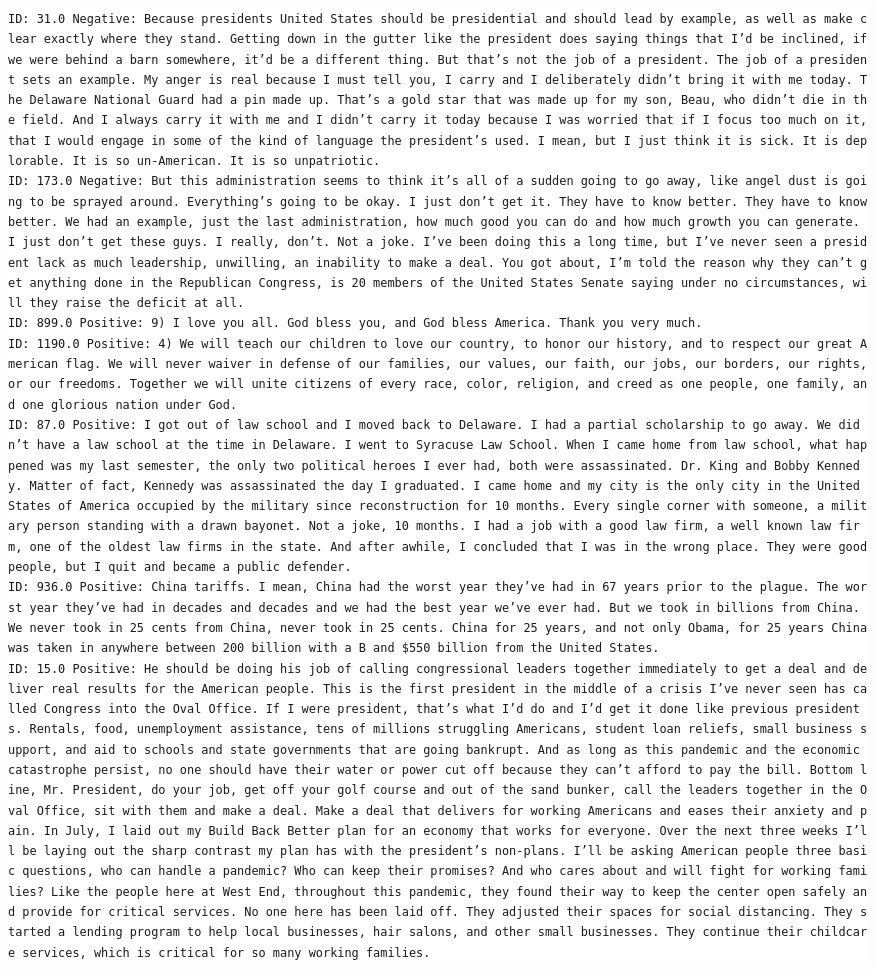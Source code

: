     ID: 31.0 Negative: Because presidents United States should be presidential and should lead by example, as well as make clear exactly where they stand. Getting down in the gutter like the president does saying things that I’d be inclined, if we were behind a barn somewhere, it’d be a different thing. But that’s not the job of a president. The job of a president sets an example. My anger is real because I must tell you, I carry and I deliberately didn’t bring it with me today. The Delaware National Guard had a pin made up. That’s a gold star that was made up for my son, Beau, who didn’t die in the field. And I always carry it with me and I didn’t carry it today because I was worried that if I focus too much on it, that I would engage in some of the kind of language the president’s used. I mean, but I just think it is sick. It is deplorable. It is so un-American. It is so unpatriotic.
    ID: 173.0 Negative: But this administration seems to think it’s all of a sudden going to go away, like angel dust is going to be sprayed around. Everything’s going to be okay. I just don’t get it. They have to know better. They have to know better. We had an example, just the last administration, how much good you can do and how much growth you can generate. I just don’t get these guys. I really, don’t. Not a joke. I’ve been doing this a long time, but I’ve never seen a president lack as much leadership, unwilling, an inability to make a deal. You got about, I’m told the reason why they can’t get anything done in the Republican Congress, is 20 members of the United States Senate saying under no circumstances, will they raise the deficit at all.
    ID: 899.0 Positive: 9) I love you all. God bless you, and God bless America. Thank you very much.
    ID: 1190.0 Positive: 4) We will teach our children to love our country, to honor our history, and to respect our great American flag. We will never waiver in defense of our families, our values, our faith, our jobs, our borders, our rights, or our freedoms. Together we will unite citizens of every race, color, religion, and creed as one people, one family, and one glorious nation under God.
    ID: 87.0 Positive: I got out of law school and I moved back to Delaware. I had a partial scholarship to go away. We didn’t have a law school at the time in Delaware. I went to Syracuse Law School. When I came home from law school, what happened was my last semester, the only two political heroes I ever had, both were assassinated. Dr. King and Bobby Kennedy. Matter of fact, Kennedy was assassinated the day I graduated. I came home and my city is the only city in the United States of America occupied by the military since reconstruction for 10 months. Every single corner with someone, a military person standing with a drawn bayonet. Not a joke, 10 months. I had a job with a good law firm, a well known law firm, one of the oldest law firms in the state. And after awhile, I concluded that I was in the wrong place. They were good people, but I quit and became a public defender.
    ID: 936.0 Positive: China tariffs. I mean, China had the worst year they’ve had in 67 years prior to the plague. The worst year they’ve had in decades and decades and we had the best year we’ve ever had. But we took in billions from China. We never took in 25 cents from China, never took in 25 cents. China for 25 years, and not only Obama, for 25 years China was taken in anywhere between 200 billion with a B and $550 billion from the United States.
    ID: 15.0 Positive: He should be doing his job of calling congressional leaders together immediately to get a deal and deliver real results for the American people. This is the first president in the middle of a crisis I’ve never seen has called Congress into the Oval Office. If I were president, that’s what I’d do and I’d get it done like previous presidents. Rentals, food, unemployment assistance, tens of millions struggling Americans, student loan reliefs, small business support, and aid to schools and state governments that are going bankrupt. And as long as this pandemic and the economic catastrophe persist, no one should have their water or power cut off because they can’t afford to pay the bill. Bottom line, Mr. President, do your job, get off your golf course and out of the sand bunker, call the leaders together in the Oval Office, sit with them and make a deal. Make a deal that delivers for working Americans and eases their anxiety and pain. In July, I laid out my Build Back Better plan for an economy that works for everyone. Over the next three weeks I’ll be laying out the sharp contrast my plan has with the president’s non-plans. I’ll be asking American people three basic questions, who can handle a pandemic? Who can keep their promises? And who cares about and will fight for working families? Like the people here at West End, throughout this pandemic, they found their way to keep the center open safely and provide for critical services. No one here has been laid off. They adjusted their spaces for social distancing. They started a lending program to help local businesses, hair salons, and other small businesses. They continue their childcare services, which is critical for so many working families.